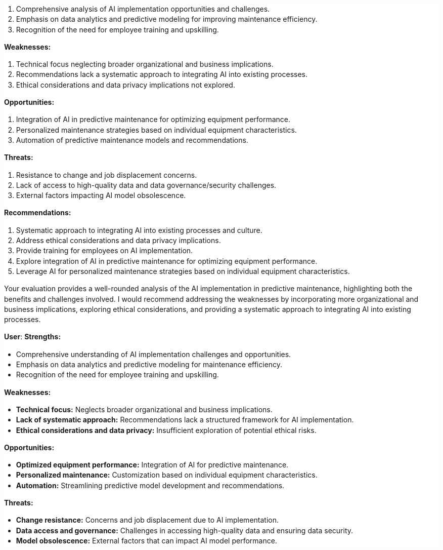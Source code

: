 1. Comprehensive analysis of AI implementation opportunities and challenges.
2. Emphasis on data analytics and predictive modeling for improving maintenance efficiency.
3. Recognition of the need for employee training and upskilling.

**Weaknesses:**

1. Technical focus neglecting broader organizational and business implications.
2. Recommendations lack a systematic approach to integrating AI into existing processes.
3. Ethical considerations and data privacy implications not explored.

**Opportunities:**

1. Integration of AI in predictive maintenance for optimizing equipment performance.
2. Personalized maintenance strategies based on individual equipment characteristics.
3. Automation of predictive maintenance models and recommendations.

**Threats:**

1. Resistance to change and job displacement concerns.
2. Lack of access to high-quality data and data governance/security challenges.
3. External factors impacting AI model obsolescence.

**Recommendations:**

1. Systematic approach to integrating AI into existing processes and culture.
2. Address ethical considerations and data privacy implications.
3. Provide training for employees on AI implementation.
4. Explore integration of AI in predictive maintenance for optimizing equipment performance.
5. Leverage AI for personalized maintenance strategies based on individual equipment characteristics.

Your evaluation provides a well-rounded analysis of the AI implementation in predictive maintenance, highlighting both the benefits and challenges involved. I would recommend addressing the weaknesses by incorporating more organizational and business implications, exploring ethical considerations, and providing a systematic approach to integrating AI into existing processes.

**User**: **Strengths:**

* Comprehensive understanding of AI implementation challenges and opportunities.
* Emphasis on data analytics and predictive modeling for maintenance efficiency.
* Recognition of the need for employee training and upskilling.

**Weaknesses:**

* **Technical focus:** Neglects broader organizational and business implications.
* **Lack of systematic approach:** Recommendations lack a structured framework for AI implementation.
* **Ethical considerations and data privacy:** Insufficient exploration of potential ethical risks.

**Opportunities:**

* **Optimized equipment performance:** Integration of AI for predictive maintenance.
* **Personalized maintenance:** Customization based on individual equipment characteristics.
* **Automation:** Streamlining predictive model development and recommendations.

**Threats:**

* **Change resistance:** Concerns and job displacement due to AI implementation.
* **Data access and governance:** Challenges in accessing high-quality data and ensuring data security.
* **Model obsolescence:** External factors that can impact AI model performance.
